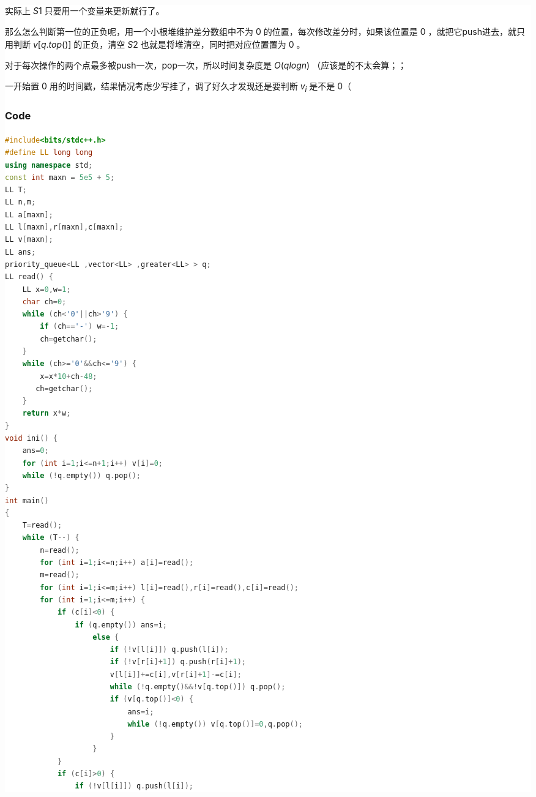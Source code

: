实际上 $S1$ 只要用一个变量来更新就行了。

那么怎么判断第一位的正负呢，用一个小根堆维护差分数组中不为 $0$ 的位置，每次修改差分时，如果该位置是 $0$ ，就把它push进去，就只用判断 $v[q.top()]$ 的正负，清空 $S2$ 也就是将堆清空，同时把对应位置置为 $0$ 。

对于每次操作的两个点最多被push一次，pop一次，所以时间复杂度是 $O(qlogn)$ （应该是的不太会算；；

一开始置 $0$ 用的时间戳，结果情况考虑少写挂了，调了好久才发现还是要判断 $v_i$ 是不是 $0$（

### Code

```cpp
#include<bits/stdc++.h>
#define LL long long
using namespace std;
const int maxn = 5e5 + 5;
LL T;
LL n,m;
LL a[maxn];
LL l[maxn],r[maxn],c[maxn];
LL v[maxn];
LL ans;
priority_queue<LL ,vector<LL> ,greater<LL> > q;
LL read() {
    LL x=0,w=1;
    char ch=0;
    while (ch<'0'||ch>'9') {
        if (ch=='-') w=-1;
        ch=getchar();
    }
    while (ch>='0'&&ch<='9') {
        x=x*10+ch-48;
       ch=getchar();
    }
    return x*w;
}
void ini() {
    ans=0;
    for (int i=1;i<=n+1;i++) v[i]=0;
    while (!q.empty()) q.pop();
}
int main()
{
    T=read();
    while (T--) {
        n=read();
        for (int i=1;i<=n;i++) a[i]=read();
        m=read();
        for (int i=1;i<=m;i++) l[i]=read(),r[i]=read(),c[i]=read();
        for (int i=1;i<=m;i++) {
            if (c[i]<0) {
                if (q.empty()) ans=i;
                    else {
                        if (!v[l[i]]) q.push(l[i]);
                        if (!v[r[i]+1]) q.push(r[i]+1);
                        v[l[i]]+=c[i],v[r[i]+1]-=c[i];
                        while (!q.empty()&&!v[q.top()]) q.pop();
                        if (v[q.top()]<0) {
                            ans=i;
                            while (!q.empty()) v[q.top()]=0,q.pop();
                        }
                    }
            }
            if (c[i]>0) {
                if (!v[l[i]]) q.push(l[i]);
```